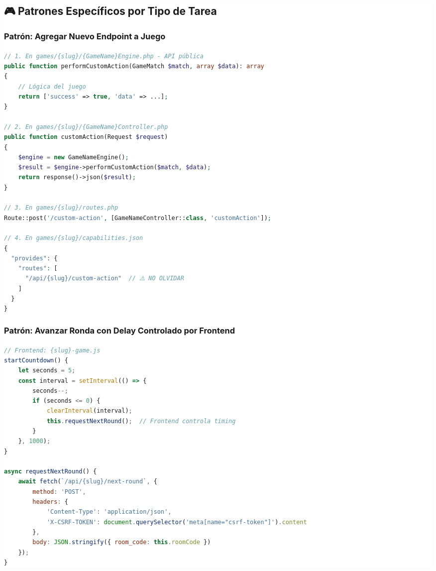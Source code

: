 ## 🎮 Patrones Específicos por Tipo de Tarea

### Patrón: Agregar Nuevo Endpoint a Juego

```php
// 1. En games/{slug}/{GameName}Engine.php - API pública
public function performCustomAction(GameMatch $match, array $data): array
{
    // Lógica del juego
    return ['success' => true, 'data' => ...];
}

// 2. En games/{slug}/{GameName}Controller.php
public function customAction(Request $request)
{
    $engine = new GameNameEngine();
    $result = $engine->performCustomAction($match, $data);
    return response()->json($result);
}

// 3. En games/{slug}/routes.php
Route::post('/custom-action', [GameNameController::class, 'customAction']);

// 4. En games/{slug}/capabilities.json
{
  "provides": {
    "routes": [
      "/api/{slug}/custom-action"  // ⚠️ NO OLVIDAR
    ]
  }
}
```

### Patrón: Avanzar Ronda con Delay Controlado por Frontend

```javascript
// Frontend: {slug}-game.js
startCountdown() {
    let seconds = 5;
    const interval = setInterval(() => {
        seconds--;
        if (seconds <= 0) {
            clearInterval(interval);
            this.requestNextRound();  // Frontend controla timing
        }
    }, 1000);
}

async requestNextRound() {
    await fetch(`/api/{slug}/next-round`, {
        method: 'POST',
        headers: {
            'Content-Type': 'application/json',
            'X-CSRF-TOKEN': document.querySelector('meta[name="csrf-token"]').content
        },
        body: JSON.stringify({ room_code: this.roomCode })
    });
}
```
